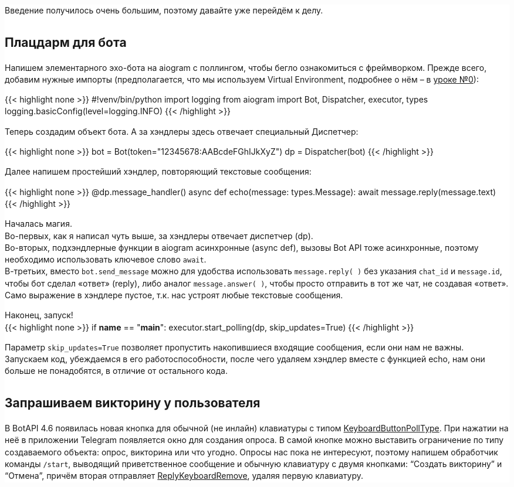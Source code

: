 Введение получилось очень большим, поэтому давайте уже перейдём к делу.

## Плацдарм для бота
Напишем элементарного эхо-бота на aiogram с поллингом, чтобы бегло ознакомиться с фреймворком. Прежде всего, добавим нужные импорты (предполагается, что мы используем Virtual Environment, подробнее о нём – в [уроке №0](https://mastergroosha.github.io/telegram-tutorial/docs/lesson_00/)):

{{< highlight none >}}
#!venv/bin/python
import logging
from aiogram import Bot, Dispatcher, executor, types
logging.basicConfig(level=logging.INFO)
{{< /highlight >}}

Теперь создадим объект бота. А за хэндлеры здесь отвечает специальный Диспетчер:

{{< highlight none >}}
bot = Bot(token="12345678:AABcdeFGhIJkXyZ")
dp = Dispatcher(bot)
{{< /highlight >}}

Далее напишем простейший хэндлер, повторяющий текстовые сообщения:

{{< highlight none >}}
@dp.message_handler()
async def echo(message: types.Message):
    await message.reply(message.text)
{{< /highlight >}}

Началась магия.  
Во-первых, как я написал чуть выше, за хэндлеры отвечает диспетчер (dp).   
Во-вторых, подхэндлерные функции в aiogram асинхронные (async def), вызовы Bot API тоже асинхронные, поэтому необходимо использовать ключевое слово `await`.   
В-третьих, вместо `bot.send_message` можно для удобства использовать `message.reply( )` без указания `chat_id` и `message.id`, чтобы бот сделал «ответ» (reply), либо аналог `message.answer( )`, чтобы просто отправить в тот же чат, не создавая «ответ». Само выражение в хэндлере пустое, т.к. нас устроят любые текстовые сообщения.

Наконец, запуск!  
{{< highlight none >}}
if __name__ == "__main__":
    executor.start_polling(dp, skip_updates=True)
{{< /highlight >}}

Параметр `skip_updates=True` позволяет пропустить накопившиеся входящие сообщения, если они нам не важны.  
Запускаем код, убеждаемся в его работоспособности, после чего удаляем хэндлер вместе с функцией echo, нам они больше не понадобятся, в отличие от остального кода.

## Запрашиваем викторину у пользователя
В BotAPI 4.6 появилась новая кнопка для обычной (не инлайн) клавиатуры с типом [KeyboardButtonPollType](https://core.telegram.org/bots/api#keyboardbuttonpolltype). При нажатии на неё в приложении Telegram появляется окно для создания опроса. В самой кнопке можно выставить ограничение по типу создаваемого объекта: опрос, викторина или что угодно. Опросы нас пока не интересуют, поэтому напишем обработчик команды `/start`, выводящий приветственное сообщение и обычную клавиатуру с двумя кнопками: “Создать викторину” и “Отмена”, причём вторая отправляет [ReplyKeyboardRemove](https://core.telegram.org/bots/api#replykeyboardremove), удаляя первую клавиатуру.
